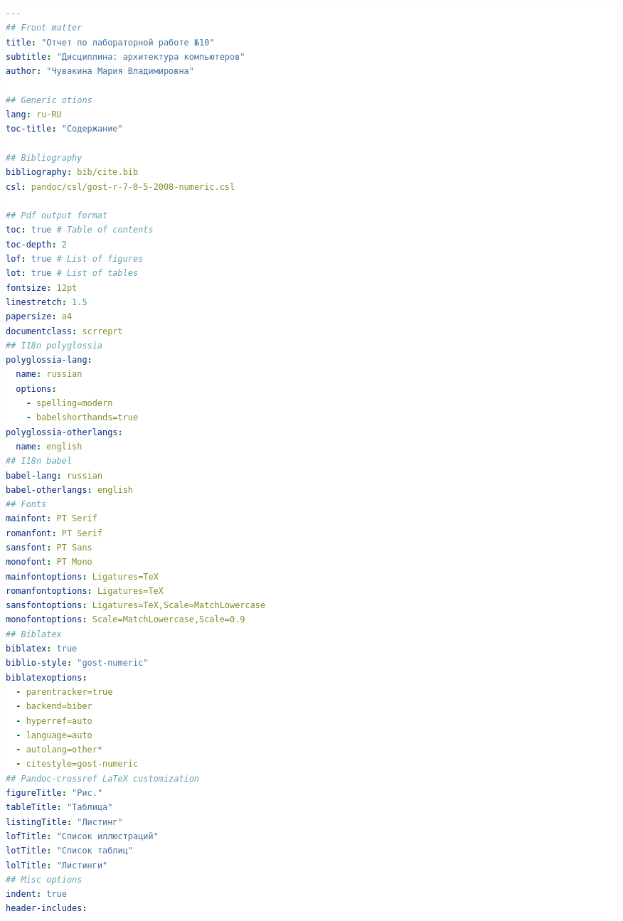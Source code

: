```yaml
---
## Front matter
title: "Отчет по лабораторной работе №10"
subtitle: "Дисциплина: архитектура компьютеров"
author: "Чувакина Мария Владимировна"

## Generic otions
lang: ru-RU
toc-title: "Содержание"

## Bibliography
bibliography: bib/cite.bib
csl: pandoc/csl/gost-r-7-0-5-2008-numeric.csl

## Pdf output format
toc: true # Table of contents
toc-depth: 2
lof: true # List of figures
lot: true # List of tables
fontsize: 12pt
linestretch: 1.5
papersize: a4
documentclass: scrreprt
## I18n polyglossia
polyglossia-lang:
  name: russian
  options:
	- spelling=modern
	- babelshorthands=true
polyglossia-otherlangs:
  name: english
## I18n babel
babel-lang: russian
babel-otherlangs: english
## Fonts
mainfont: PT Serif
romanfont: PT Serif
sansfont: PT Sans
monofont: PT Mono
mainfontoptions: Ligatures=TeX
romanfontoptions: Ligatures=TeX
sansfontoptions: Ligatures=TeX,Scale=MatchLowercase
monofontoptions: Scale=MatchLowercase,Scale=0.9
## Biblatex
biblatex: true
biblio-style: "gost-numeric"
biblatexoptions:
  - parentracker=true
  - backend=biber
  - hyperref=auto
  - language=auto
  - autolang=other*
  - citestyle=gost-numeric
## Pandoc-crossref LaTeX customization
figureTitle: "Рис."
tableTitle: "Таблица"
listingTitle: "Листинг"
lofTitle: "Список иллюстраций"
lotTitle: "Список таблиц"
lolTitle: "Листинги"
## Misc options
indent: true
header-includes:
```